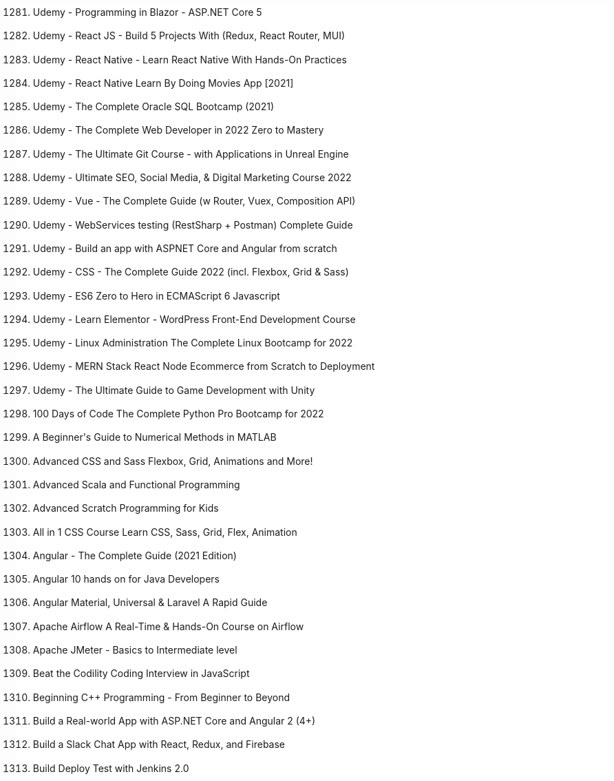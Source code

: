 1281.	Udemy - Programming in Blazor - ASP.NET Core 5

1282.	Udemy - React JS - Build 5 Projects With (Redux, React Router, MUI)

1283.	Udemy - React Native - Learn React Native With Hands-On Practices

1284.	Udemy - React Native Learn By Doing Movies App [2021]

1285.	Udemy - The Complete Oracle SQL Bootcamp (2021)

1286.	Udemy - The Complete Web Developer in 2022 Zero to Mastery

1287.	Udemy - The Ultimate Git Course - with Applications in Unreal Engine

1288.	Udemy - Ultimate SEO, Social Media, & Digital Marketing Course 2022

1289.	Udemy - Vue - The Complete Guide (w Router, Vuex, Composition API)

1290.	Udemy - WebServices testing (RestSharp + Postman) Complete Guide

1291.	Udemy - Build an app with ASPNET Core and Angular from scratch

1292.	Udemy - CSS - The Complete Guide 2022 (incl. Flexbox, Grid & Sass)

1293.	Udemy - ES6  Zero to Hero in ECMAScript 6 Javascript

1294.	Udemy - Learn Elementor - WordPress Front-End Development Course

1295.	Udemy - Linux Administration The Complete Linux Bootcamp for 2022

1296.	Udemy - MERN Stack React Node Ecommerce from Scratch to Deployment

1297.	Udemy - The Ultimate Guide to Game Development with Unity 

1298.	100 Days of Code The Complete Python Pro Bootcamp for 2022

1299.	A Beginner's Guide to Numerical Methods in MATLAB

1300.	Advanced CSS and Sass Flexbox, Grid, Animations and More!

1301.	Advanced Scala and Functional Programming

1302.	Advanced Scratch Programming for Kids

1303.	All in 1 CSS Course  Learn CSS, Sass, Grid, Flex, Animation

1304.	Angular - The Complete Guide (2021 Edition)

1305.	Angular 10 hands on for Java Developers

1306.	Angular Material, Universal & Laravel A Rapid Guide

1307.	Apache Airflow  A Real-Time & Hands-On Course on Airflow

1308.	Apache JMeter - Basics to Intermediate level

1309.	Beat the Codility Coding Interview in JavaScript

1310.	Beginning C++ Programming - From Beginner to Beyond

1311.	Build a Real-world App with ASP.NET Core and Angular 2 (4+)

1312.	Build a Slack Chat App with React, Redux, and Firebase

1313.	Build Deploy Test with Jenkins 2.0

